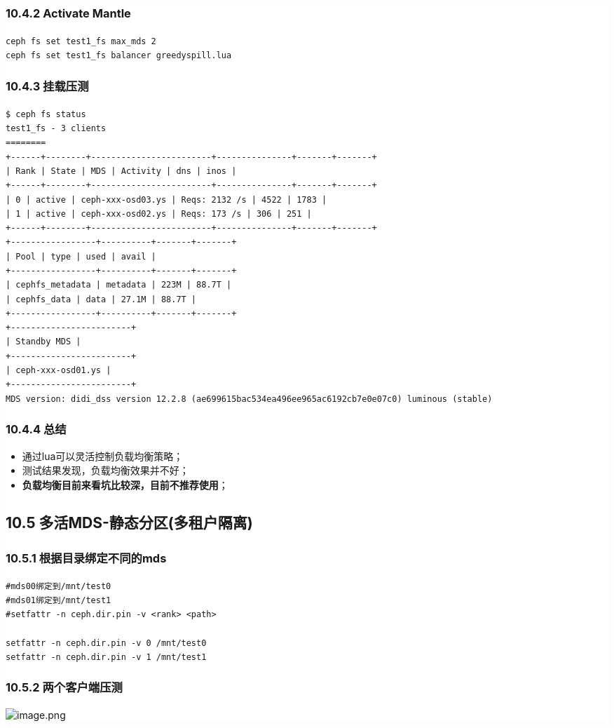 ### 10.4.2 Activate Mantle

```
ceph fs set test1_fs max_mds 2
ceph fs set test1_fs balancer greedyspill.lua
```

### 10.4.3 挂载压测

```
$ ceph fs status
test1_fs - 3 clients
========
+------+--------+------------------------+---------------+-------+-------+
| Rank | State | MDS | Activity | dns | inos |
+------+--------+------------------------+---------------+-------+-------+
| 0 | active | ceph-xxx-osd03.ys | Reqs: 2132 /s | 4522 | 1783 |
| 1 | active | ceph-xxx-osd02.ys | Reqs: 173 /s | 306 | 251 |
+------+--------+------------------------+---------------+-------+-------+
+-----------------+----------+-------+-------+
| Pool | type | used | avail |
+-----------------+----------+-------+-------+
| cephfs_metadata | metadata | 223M | 88.7T |
| cephfs_data | data | 27.1M | 88.7T |
+-----------------+----------+-------+-------+
+------------------------+
| Standby MDS |
+------------------------+
| ceph-xxx-osd01.ys |
+------------------------+
MDS version: didi_dss version 12.2.8 (ae699615bac534ea496ee965ac6192cb7e0e07c0) luminous (stable)
```

### 10.4.4 总结
 - 通过lua可以灵活控制负载均衡策略；
 - 测试结果发现，负载均衡效果并不好；
 - **负载均衡目前来看坑比较深，目前不推荐使用**；

## 10.5 多活MDS-静态分区(多租户隔离)
### 10.5.1 根据目录绑定不同的mds

```
#mds00绑定到/mnt/test0
#mds01绑定到/mnt/test1
#setfattr -n ceph.dir.pin -v <rank> <path>
 
setfattr -n ceph.dir.pin -v 0 /mnt/test0
setfattr -n ceph.dir.pin -v 1 /mnt/test1
```

### 10.5.2 两个客户端压测
![image.png](https://upload-images.jianshu.io/upload_images/2099201-825def88159304cc.png?imageMogr2/auto-orient/strip%7CimageView2/2/w/1240)
